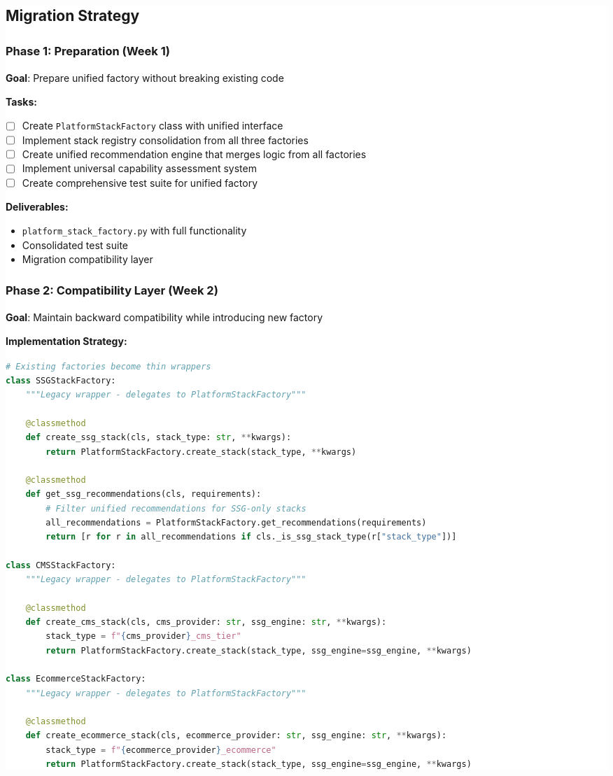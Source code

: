 ## Migration Strategy

### Phase 1: Preparation (Week 1)
**Goal**: Prepare unified factory without breaking existing code

**Tasks:**
- [ ] Create `PlatformStackFactory` class with unified interface
- [ ] Implement stack registry consolidation from all three factories
- [ ] Create unified recommendation engine that merges logic from all factories
- [ ] Implement universal capability assessment system
- [ ] Create comprehensive test suite for unified factory

**Deliverables:**
- `platform_stack_factory.py` with full functionality
- Consolidated test suite
- Migration compatibility layer

### Phase 2: Compatibility Layer (Week 2)
**Goal**: Maintain backward compatibility while introducing new factory

**Implementation Strategy:**
```python
# Existing factories become thin wrappers
class SSGStackFactory:
    """Legacy wrapper - delegates to PlatformStackFactory"""

    @classmethod
    def create_ssg_stack(cls, stack_type: str, **kwargs):
        return PlatformStackFactory.create_stack(stack_type, **kwargs)

    @classmethod
    def get_ssg_recommendations(cls, requirements):
        # Filter unified recommendations for SSG-only stacks
        all_recommendations = PlatformStackFactory.get_recommendations(requirements)
        return [r for r in all_recommendations if cls._is_ssg_stack_type(r["stack_type"])]

class CMSStackFactory:
    """Legacy wrapper - delegates to PlatformStackFactory"""

    @classmethod
    def create_cms_stack(cls, cms_provider: str, ssg_engine: str, **kwargs):
        stack_type = f"{cms_provider}_cms_tier"
        return PlatformStackFactory.create_stack(stack_type, ssg_engine=ssg_engine, **kwargs)

class EcommerceStackFactory:
    """Legacy wrapper - delegates to PlatformStackFactory"""

    @classmethod
    def create_ecommerce_stack(cls, ecommerce_provider: str, ssg_engine: str, **kwargs):
        stack_type = f"{ecommerce_provider}_ecommerce"
        return PlatformStackFactory.create_stack(stack_type, ssg_engine=ssg_engine, **kwargs)
```

